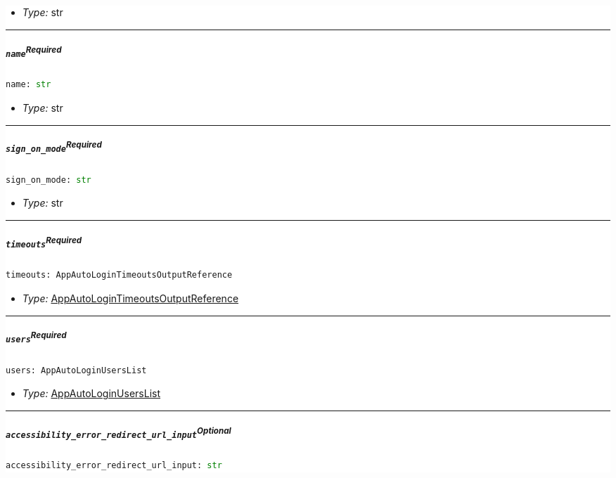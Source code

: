 - *Type:* str

---

##### `name`<sup>Required</sup> <a name="name" id="@cdktf/provider-okta.appAutoLogin.AppAutoLogin.property.name"></a>

```python
name: str
```

- *Type:* str

---

##### `sign_on_mode`<sup>Required</sup> <a name="sign_on_mode" id="@cdktf/provider-okta.appAutoLogin.AppAutoLogin.property.signOnMode"></a>

```python
sign_on_mode: str
```

- *Type:* str

---

##### `timeouts`<sup>Required</sup> <a name="timeouts" id="@cdktf/provider-okta.appAutoLogin.AppAutoLogin.property.timeouts"></a>

```python
timeouts: AppAutoLoginTimeoutsOutputReference
```

- *Type:* <a href="#@cdktf/provider-okta.appAutoLogin.AppAutoLoginTimeoutsOutputReference">AppAutoLoginTimeoutsOutputReference</a>

---

##### `users`<sup>Required</sup> <a name="users" id="@cdktf/provider-okta.appAutoLogin.AppAutoLogin.property.users"></a>

```python
users: AppAutoLoginUsersList
```

- *Type:* <a href="#@cdktf/provider-okta.appAutoLogin.AppAutoLoginUsersList">AppAutoLoginUsersList</a>

---

##### `accessibility_error_redirect_url_input`<sup>Optional</sup> <a name="accessibility_error_redirect_url_input" id="@cdktf/provider-okta.appAutoLogin.AppAutoLogin.property.accessibilityErrorRedirectUrlInput"></a>

```python
accessibility_error_redirect_url_input: str
```
